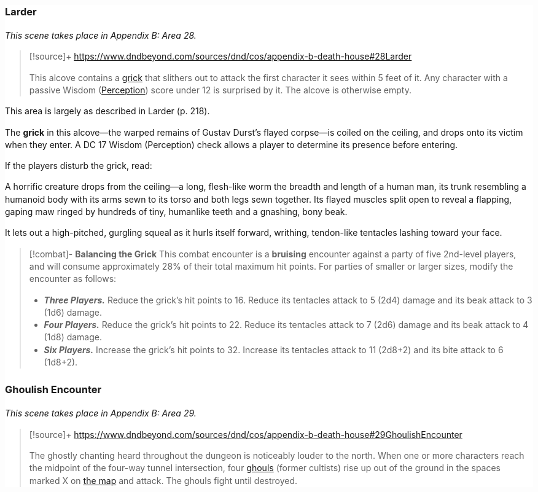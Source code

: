 ### Larder
<span class="citation"><em>This scene takes place in Appendix B: Area 28.</em></span>
>[!source]+ https://www.dndbeyond.com/sources/dnd/cos/appendix-b-death-house#28Larder
> 
> 
> This alcove contains a [grick](https://www.dndbeyond.com/monsters/16912-grick) that slithers out to attack the first character it sees within 5 feet of it. Any character with a passive Wisdom ([Perception](https://www.dndbeyond.com/sources/dnd/free-rules/playing-the-game#Skills)) score under 12 is surprised by it. The alcove is otherwise empty.
> 


This area is largely as described in <span class="citation">Larder (p. 218)</span>. 

The **grick** in this alcove—the warped remains of Gustav Durst’s flayed corpse—is coiled on the ceiling, and drops onto its victim when they enter. A DC 17 Wisdom (Perception) check allows a player to determine its presence before entering. 

If the players disturb the grick, read:

<div class="description">
<p>A horrific creature drops from the ceiling—a long, flesh-like worm the breadth and length of a human man, its trunk resembling a humanoid body with its arms sewn to its torso and both legs sewn together. Its flayed muscles split open to reveal a flapping, gaping maw ringed by hundreds of tiny, humanlike teeth and a gnashing, bony beak. </p>
<p>It lets out a high-pitched, gurgling squeal as it hurls itself forward, writhing, tendon-like tentacles lashing toward your face.</p>
</div>

> [!combat]- **Balancing the Grick**
> This combat encounter is a **bruising** encounter against a party of five 2nd-level players, and will consume approximately 28% of their total maximum hit points. For parties of smaller or larger sizes, modify the encounter as follows:
> 
> * ***Three Players.*** Reduce the grick’s hit points to 16. Reduce its tentacles attack to 5 (2d4) damage and its beak attack to 3 (1d6) damage.
> * ***Four Players.*** Reduce the grick’s hit points to 22. Reduce its tentacles attack to 7 (2d6) damage and its beak attack to 4 (1d8) damage.
> * ***Six Players.*** Increase the grick’s hit points to 32. Increase its tentacles attack to 11 (2d8+2) and its bite attack to 6 (1d8+2).
### Ghoulish Encounter
<span class="citation"><em>This scene takes place in Appendix B: Area 29.</em></span>
>[!source]+ https://www.dndbeyond.com/sources/dnd/cos/appendix-b-death-house#29GhoulishEncounter
> 
> 
> The ghostly chanting heard throughout the dungeon is noticeably louder to the north. When one or more characters reach the midpoint of the four-way tunnel intersection, four [ghouls](https://www.dndbeyond.com/monsters/16872-ghoul) (former cultists) rise up out of the ground in the spaces marked X on [the map](https://www.dndbeyond.com/sources/dnd/cos/appendix-b-death-house#MapB1DeathHouse "the map") and attack. The ghouls fight until destroyed.
> 

